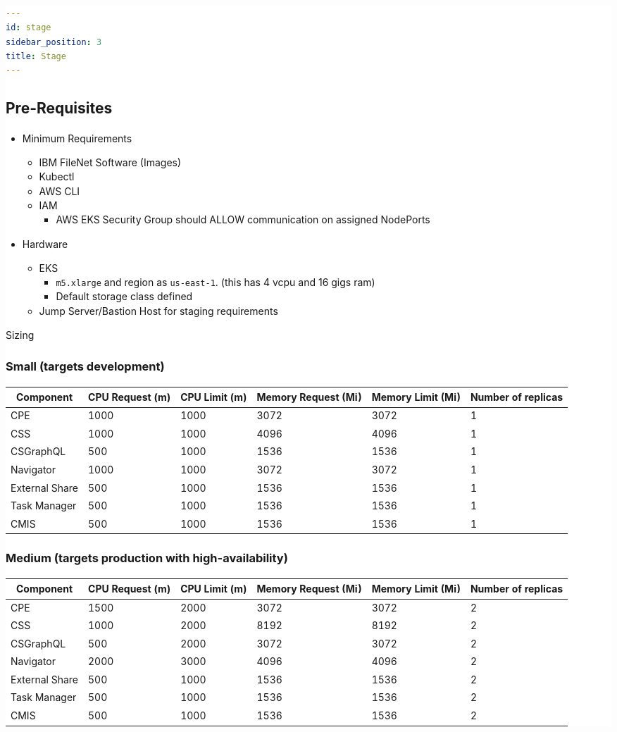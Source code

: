 ```yaml
---
id: stage
sidebar_position: 3
title: Stage
---
```



## Pre-Requisites

- Minimum Requirements
  - IBM FileNet Software (Images)
  - Kubectl
  - AWS CLI
  - IAM
    - AWS EKS Security Group should ALLOW communication on assigned NodePorts

- Hardware
  - EKS
    - `m5.xlarge` and region as `us-east-1`. (this has 4 vcpu and 16 gigs ram)
    - Default storage class defined
  - Jump Server/Bastion Host for staging requirements

Sizing

### Small (targets development)

|Component |CPU Request (m)|CPU Limit (m)|Memory Request (Mi)|Memory Limit (Mi)|Number of replicas|
|---|----|---|---|---|--|
|CPE|1000|1000|3072|3072|1|
|CSS|1000|1000|4096|4096|1|
|CSGraphQL|500|1000|1536|1536|1|
|Navigator|1000|1000|3072|3072|1|
|External Share|500|1000|1536|1536|1|
|Task Manager|500|1000|1536|1536|1|
|CMIS|500|1000|1536|1536|1|

### Medium (targets production with high-availability)

|Component |CPU Request (m)|CPU Limit (m)|Memory Request (Mi)|Memory Limit (Mi)|Number of replicas|
|---|----|---|---|---|--|
|CPE|1500|2000|3072|3072|2|
|CSS|1000|2000|8192|8192|2|
|CSGraphQL|500|2000|3072|3072|2|
|Navigator|2000|3000|4096|4096|2|
|External Share|500|1000|1536|1536|2|
|Task Manager|500|1000|1536|1536|2|
|CMIS|500|1000|1536|1536|2|
